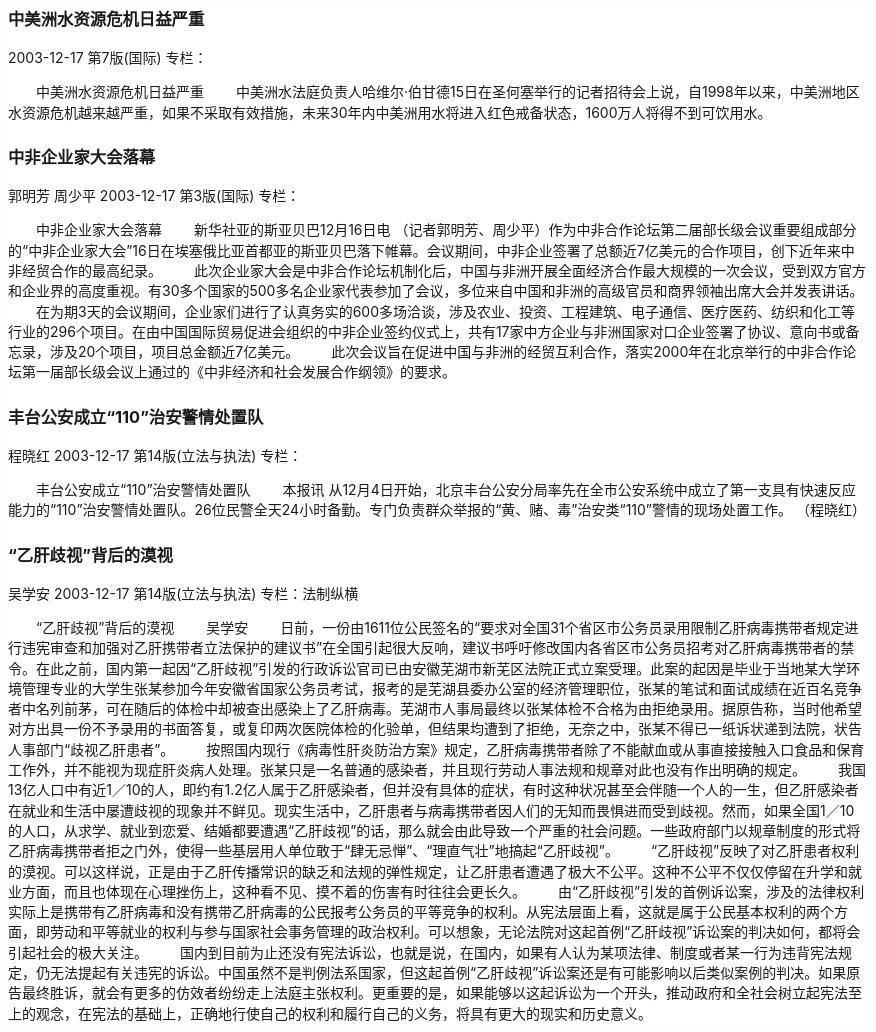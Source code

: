 
### 中美洲水资源危机日益严重

2003-12-17
第7版(国际)
专栏：

　　中美洲水资源危机日益严重
　　中美洲水法庭负责人哈维尔·伯甘德15日在圣何塞举行的记者招待会上说，自1998年以来，中美洲地区水资源危机越来越严重，如果不采取有效措施，未来30年内中美洲用水将进入红色戒备状态，1600万人将得不到可饮用水。


### 中非企业家大会落幕
郭明芳  周少平
2003-12-17
第3版(国际)
专栏：

　　中非企业家大会落幕
　　新华社亚的斯亚贝巴12月16日电  （记者郭明芳、周少平）作为中非合作论坛第二届部长级会议重要组成部分的“中非企业家大会”16日在埃塞俄比亚首都亚的斯亚贝巴落下帷幕。会议期间，中非企业签署了总额近7亿美元的合作项目，创下近年来中非经贸合作的最高纪录。
　　此次企业家大会是中非合作论坛机制化后，中国与非洲开展全面经济合作最大规模的一次会议，受到双方官方和企业界的高度重视。有30多个国家的500多名企业家代表参加了会议，多位来自中国和非洲的高级官员和商界领袖出席大会并发表讲话。
　　在为期3天的会议期间，企业家们进行了认真务实的600多场洽谈，涉及农业、投资、工程建筑、电子通信、医疗医药、纺织和化工等行业的296个项目。在由中国国际贸易促进会组织的中非企业签约仪式上，共有17家中方企业与非洲国家对口企业签署了协议、意向书或备忘录，涉及20个项目，项目总金额近7亿美元。
　　此次会议旨在促进中国与非洲的经贸互利合作，落实2000年在北京举行的中非合作论坛第一届部长级会议上通过的《中非经济和社会发展合作纲领》的要求。


### 丰台公安成立“110”治安警情处置队
程晓红
2003-12-17
第14版(立法与执法)
专栏：

　　丰台公安成立“110”治安警情处置队
　　本报讯  从12月4日开始，北京丰台公安分局率先在全市公安系统中成立了第一支具有快速反应能力的“110”治安警情处置队。26位民警全天24小时备勤。专门负责群众举报的“黄、赌、毒”治安类“110”警情的现场处置工作。
    （程晓红）


### “乙肝歧视”背后的漠视
吴学安
2003-12-17
第14版(立法与执法)
专栏：法制纵横

　　“乙肝歧视”背后的漠视
　　吴学安
　　日前，一份由1611位公民签名的“要求对全国31个省区市公务员录用限制乙肝病毒携带者规定进行违宪审查和加强对乙肝携带者立法保护的建议书”在全国引起很大反响，建议书呼吁修改国内各省区市公务员招考对乙肝病毒携带者的禁令。在此之前，国内第一起因“乙肝歧视”引发的行政诉讼官司已由安徽芜湖市新芜区法院正式立案受理。此案的起因是毕业于当地某大学环境管理专业的大学生张某参加今年安徽省国家公务员考试，报考的是芜湖县委办公室的经济管理职位，张某的笔试和面试成绩在近百名竞争者中名列前茅，可在随后的体检中却被查出感染上了乙肝病毒。芜湖市人事局最终以张某体检不合格为由拒绝录用。据原告称，当时他希望对方出具一份不予录用的书面答复，或复印两次医院体检的化验单，但结果均遭到了拒绝，无奈之中，张某不得已一纸诉状递到法院，状告人事部门“歧视乙肝患者”。
　　按照国内现行《病毒性肝炎防治方案》规定，乙肝病毒携带者除了不能献血或从事直接接触入口食品和保育工作外，并不能视为现症肝炎病人处理。张某只是一名普通的感染者，并且现行劳动人事法规和规章对此也没有作出明确的规定。
　　我国13亿人口中有近1／10的人，即约有1.2亿人属于乙肝感染者，但并没有具体的症状，有时这种状况甚至会伴随一个人的一生，但乙肝感染者在就业和生活中屡遭歧视的现象并不鲜见。现实生活中，乙肝患者与病毒携带者因人们的无知而畏惧进而受到歧视。然而，如果全国1／10的人口，从求学、就业到恋爱、结婚都要遭遇“乙肝歧视”的话，那么就会由此导致一个严重的社会问题。一些政府部门以规章制度的形式将乙肝病毒携带者拒之门外，使得一些基层用人单位敢于“肆无忌惮”、“理直气壮”地搞起“乙肝歧视”。
　　“乙肝歧视”反映了对乙肝患者权利的漠视。可以这样说，正是由于乙肝传播常识的缺乏和法规的弹性规定，让乙肝患者遭遇了极大不公平。这种不公平不仅仅停留在升学和就业方面，而且也体现在心理挫伤上，这种看不见、摸不着的伤害有时往往会更长久。
　　由“乙肝歧视”引发的首例诉讼案，涉及的法律权利实际上是携带有乙肝病毒和没有携带乙肝病毒的公民报考公务员的平等竞争的权利。从宪法层面上看，这就是属于公民基本权利的两个方面，即劳动和平等就业的权利与参与国家社会事务管理的政治权利。可以想象，无论法院对这起首例“乙肝歧视”诉讼案的判决如何，都将会引起社会的极大关注。
　　国内到目前为止还没有宪法诉讼，也就是说，在国内，如果有人认为某项法律、制度或者某一行为违背宪法规定，仍无法提起有关违宪的诉讼。中国虽然不是判例法系国家，但这起首例“乙肝歧视”诉讼案还是有可能影响以后类似案例的判决。如果原告最终胜诉，就会有更多的仿效者纷纷走上法庭主张权利。更重要的是，如果能够以这起诉讼为一个开头，推动政府和全社会树立起宪法至上的观念，在宪法的基础上，正确地行使自己的权利和履行自己的义务，将具有更大的现实和历史意义。
